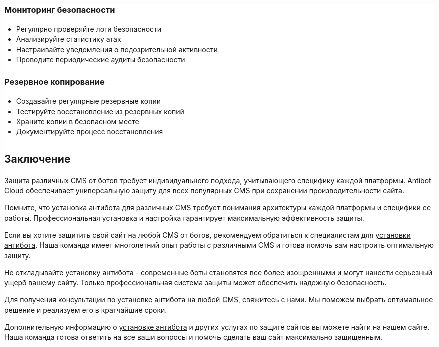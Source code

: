 ### Мониторинг безопасности

- Регулярно проверяйте логи безопасности
- Анализируйте статистику атак
- Настраивайте уведомления о подозрительной активности
- Проводите периодические аудиты безопасности

### Резервное копирование

- Создавайте регулярные резервные копии
- Тестируйте восстановление из резервных копий
- Храните копии в безопасном месте
- Документируйте процесс восстановления

## Заключение

Защита различных CMS от ботов требует индивидуального подхода, учитывающего специфику каждой платформы. Antibot Cloud обеспечивает универсальную защиту для всех популярных CMS при сохранении производительности сайта.

Помните, что [установка антибота](https://progaem.com/ustanovka-antibota-usluga-po-zashhite-ot-botov-vashih-sajtov-na-razlichnyh-cms-sistemah.html) для различных CMS требует понимания архитектуры каждой платформы и специфики ее работы. Профессиональная установка и настройка гарантирует максимальную эффективность защиты.

Если вы хотите защитить свой сайт на любой CMS от ботов, рекомендуем обратиться к специалистам для [установки антибота](https://progaem.com/ustanovka-antibota-usluga-po-zashhite-ot-botov-vashih-sajtov-na-razlichnyh-cms-sistemah.html). Наша команда имеет многолетний опыт работы с различными CMS и готова помочь вам настроить оптимальную защиту.

Не откладывайте [установку антибота](https://progaem.com/ustanovka-antibota-usluga-po-zashhite-ot-botov-vashih-sajtov-na-razlichnyh-cms-sistemah.html) - современные боты становятся все более изощренными и могут нанести серьезный ущерб вашему сайту. Только профессиональная система защиты может обеспечить надежную безопасность.

Для получения консультации по [установке антибота](https://progaem.com/ustanovka-antibota-usluga-po-zashhite-ot-botov-vashih-sajtov-na-razlichnyh-cms-sistemah.html) на любой CMS, свяжитесь с нами. Мы поможем выбрать оптимальное решение и реализуем его в кратчайшие сроки.

Дополнительную информацию о [установке антибота](https://progaem.com/ustanovka-antibota-usluga-po-zashhite-ot-botov-vashih-sajtov-na-razlichnyh-cms-sistemah.html) и других услугах по защите сайтов вы можете найти на нашем сайте. Наша команда готова ответить на все ваши вопросы и помочь сделать ваш сайт максимально защищенным.
